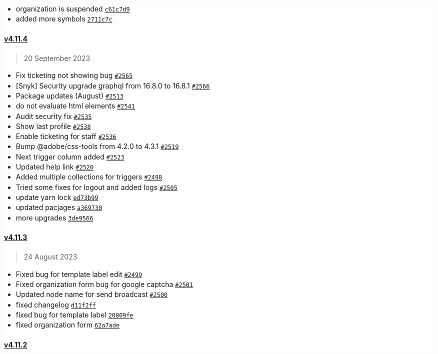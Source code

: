 - organization is suspended [`c61c7d9`](https://github.com/glific/glific-frontend/commit/c61c7d98a39d60e9354d5ec522406bfdaf5b5e24)
- added more symbols [`2711c7c`](https://github.com/glific/glific-frontend/commit/2711c7cbf5e63d26517b378f6da3674bc8821fba)

#### [v4.11.4](https://github.com/glific/glific-frontend/compare/v4.11.3...v4.11.4)

> 20 September 2023

- Fix ticketing not showing bug [`#2565`](https://github.com/glific/glific-frontend/pull/2565)
- [Snyk] Security upgrade graphql from 16.8.0 to 16.8.1 [`#2566`](https://github.com/glific/glific-frontend/pull/2566)
- Package updates (August) [`#2513`](https://github.com/glific/glific-frontend/pull/2513)
- do not evaluate html elements [`#2541`](https://github.com/glific/glific-frontend/pull/2541)
- Audit security fix [`#2535`](https://github.com/glific/glific-frontend/pull/2535)
- Show last profile [`#2538`](https://github.com/glific/glific-frontend/pull/2538)
- Enable ticketing for staff [`#2536`](https://github.com/glific/glific-frontend/pull/2536)
- Bump @adobe/css-tools from 4.2.0 to 4.3.1 [`#2519`](https://github.com/glific/glific-frontend/pull/2519)
- Next trigger column added [`#2523`](https://github.com/glific/glific-frontend/pull/2523)
- Updated help link [`#2520`](https://github.com/glific/glific-frontend/pull/2520)
- Added multiple collections for triggers [`#2498`](https://github.com/glific/glific-frontend/pull/2498)
- Tried some fixes for logout and added logs [`#2505`](https://github.com/glific/glific-frontend/pull/2505)
- update yarn lock [`ed73b99`](https://github.com/glific/glific-frontend/commit/ed73b992bdd0309db5bb4a5029184348fdbb6586)
- updated pacjages [`a369730`](https://github.com/glific/glific-frontend/commit/a3697304a9430f32bf9bc393256d961a08a591d7)
- more upgrades [`3de9566`](https://github.com/glific/glific-frontend/commit/3de9566607dcea8b24d7ac15c7b673fa8c07dc39)

#### [v4.11.3](https://github.com/glific/glific-frontend/compare/v4.11.2...v4.11.3)

> 24 August 2023

- Fixed bug for template label edit [`#2499`](https://github.com/glific/glific-frontend/pull/2499)
- Fixed organization form bug for google captcha [`#2501`](https://github.com/glific/glific-frontend/pull/2501)
- Updated node name for send broadcast [`#2500`](https://github.com/glific/glific-frontend/pull/2500)
- fixed changelog [`d11f2ff`](https://github.com/glific/glific-frontend/commit/d11f2ff529fda162ce4a024d2272236342434007)
- fixed bug for template label [`20809fe`](https://github.com/glific/glific-frontend/commit/20809feece371b4d8ec80f7ee111413a94ea1c48)
- fixed organization form [`62a7ade`](https://github.com/glific/glific-frontend/commit/62a7ade143eb3bc1b087eb42d01bdf015c6f89da)

#### [v4.11.2](https://github.com/glific/glific-frontend/compare/v4.11.0...v4.11.2)
